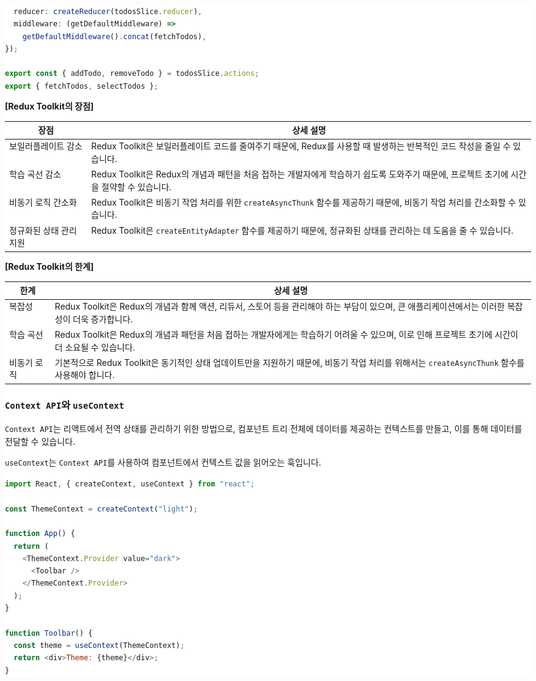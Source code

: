 ```javascript
  reducer: createReducer(todosSlice.reducer),
  middleware: (getDefaultMiddleware) =>
    getDefaultMiddleware().concat(fetchTodos),
});

export const { addTodo, removeTodo } = todosSlice.actions;
export { fetchTodos, selectTodos };
```

**[Redux Toolkit의 장점]**

| 장점                    | 상세 설명                                                                                                                                |
| ----------------------- | ---------------------------------------------------------------------------------------------------------------------------------------- |
| 보일러플레이트 감소     | Redux Toolkit은 보일러플레이트 코드를 줄여주기 때문에, Redux를 사용할 때 발생하는 반복적인 코드 작성을 줄일 수 있습니다.                 |
| 학습 곡선 감소          | Redux Toolkit은 Redux의 개념과 패턴을 처음 접하는 개발자에게 학습하기 쉽도록 도와주기 때문에, 프로젝트 초기에 시간을 절약할 수 있습니다. |
| 비동기 로직 간소화      | Redux Toolkit은 비동기 작업 처리를 위한 `createAsyncThunk` 함수를 제공하기 때문에, 비동기 작업 처리를 간소화할 수 있습니다.              |
| 정규화된 상태 관리 지원 | Redux Toolkit은 `createEntityAdapter` 함수를 제공하기 때문에, 정규화된 상태를 관리하는 데 도움을 줄 수 있습니다.                         |

**[Redux Toolkit의 한계]**

| 한계        | 상세 설명                                                                                                                                         |
| ----------- | ------------------------------------------------------------------------------------------------------------------------------------------------- |
| 복잡성      | Redux Toolkit은 Redux의 개념과 함께 액션, 리듀서, 스토어 등을 관리해야 하는 부담이 있으며, 큰 애플리케이션에서는 이러한 복잡성이 더욱 증가합니다. |
| 학습 곡선   | Redux Toolkit은 Redux의 개념과 패턴을 처음 접하는 개발자에게는 학습하기 어려울 수 있으며, 이로 인해 프로젝트 초기에 시간이 더 소요될 수 있습니다. |
| 비동기 로직 | 기본적으로 Redux Toolkit은 동기적인 상태 업데이트만을 지원하기 때문에, 비동기 작업 처리를 위해서는 `createAsyncThunk` 함수를 사용해야 합니다.     |

### `Context API`와 `useContext`

`Context API`는 리액트에서 전역 상태를 관리하기 위한 방법으로, 컴포넌트 트리 전체에 데이터를 제공하는 컨텍스트를 만들고, 이를 통해 데이터를 전달할 수 있습니다.

`useContext`는 `Context API`를 사용하여 컴포넌트에서 컨텍스트 값을 읽어오는 훅입니다.

```javascript
import React, { createContext, useContext } from "react";

const ThemeContext = createContext("light");

function App() {
  return (
    <ThemeContext.Provider value="dark">
      <Toolbar />
    </ThemeContext.Provider>
  );
}

function Toolbar() {
  const theme = useContext(ThemeContext);
  return <div>Theme: {theme}</div>;
}
```
